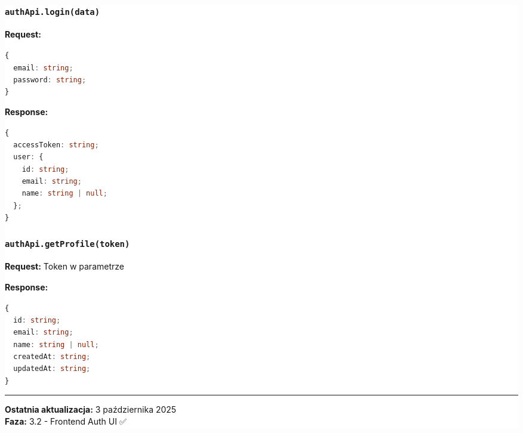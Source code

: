 ### `authApi.login(data)`

**Request:**
```typescript
{
  email: string;
  password: string;
}
```

**Response:**
```typescript
{
  accessToken: string;
  user: {
    id: string;
    email: string;
    name: string | null;
  };
}
```

### `authApi.getProfile(token)`

**Request:** Token w parametrze

**Response:**
```typescript
{
  id: string;
  email: string;
  name: string | null;
  createdAt: string;
  updatedAt: string;
}
```

---

**Ostatnia aktualizacja:** 3 października 2025  
**Faza:** 3.2 - Frontend Auth UI ✅
